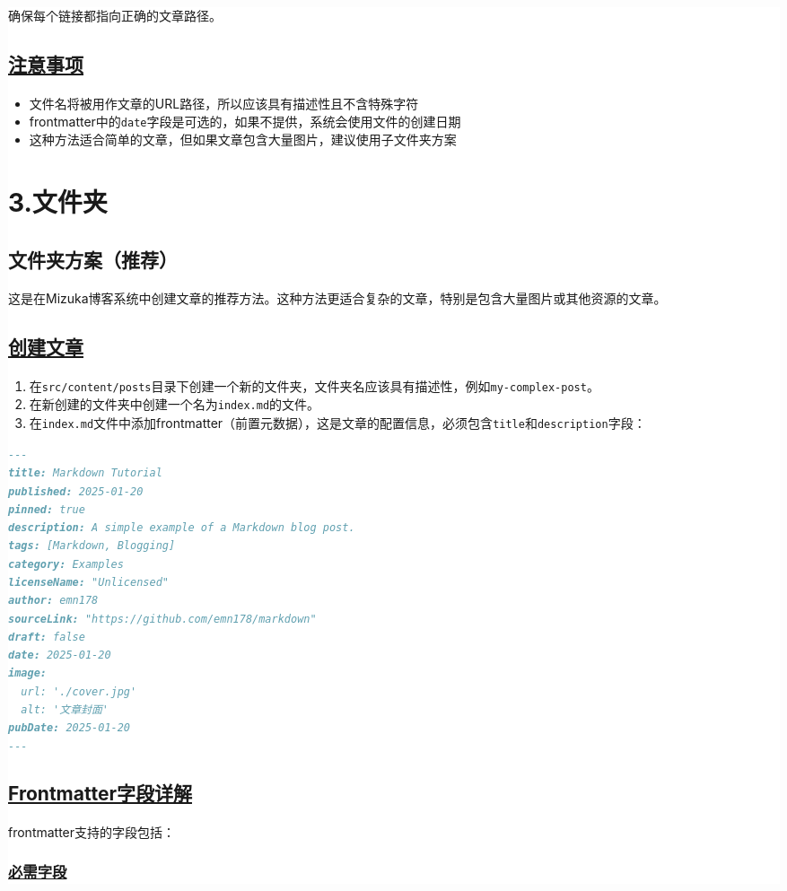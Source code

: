 确保每个链接都指向正确的文章路径。

## [注意事项](https://docs.mizuki.mysqil.com/press/file/#注意事项)

- 文件名将被用作文章的URL路径，所以应该具有描述性且不含特殊字符
- frontmatter中的`date`字段是可选的，如果不提供，系统会使用文件的创建日期
- 这种方法适合简单的文章，但如果文章包含大量图片，建议使用子文件夹方案

# 3.文件夹

## 文件夹方案（推荐）

这是在Mizuka博客系统中创建文章的推荐方法。这种方法更适合复杂的文章，特别是包含大量图片或其他资源的文章。

## [创建文章](https://docs.mizuki.mysqil.com/press/folder/#创建文章)

1. 在`src/content/posts`目录下创建一个新的文件夹，文件夹名应该具有描述性，例如`my-complex-post`。
2. 在新创建的文件夹中创建一个名为`index.md`的文件。
3. 在`index.md`文件中添加frontmatter（前置元数据），这是文章的配置信息，必须包含`title`和`description`字段：



```markdown
---
title: Markdown Tutorial
published: 2025-01-20
pinned: true
description: A simple example of a Markdown blog post.
tags: [Markdown, Blogging]
category: Examples
licenseName: "Unlicensed"
author: emn178
sourceLink: "https://github.com/emn178/markdown"
draft: false
date: 2025-01-20
image:
  url: './cover.jpg'
  alt: '文章封面'
pubDate: 2025-01-20
---
```

## [Frontmatter字段详解](https://docs.mizuki.mysqil.com/press/folder/#frontmatter字段详解)

frontmatter支持的字段包括：

### [必需字段](https://docs.mizuki.mysqil.com/press/folder/#必需字段)
